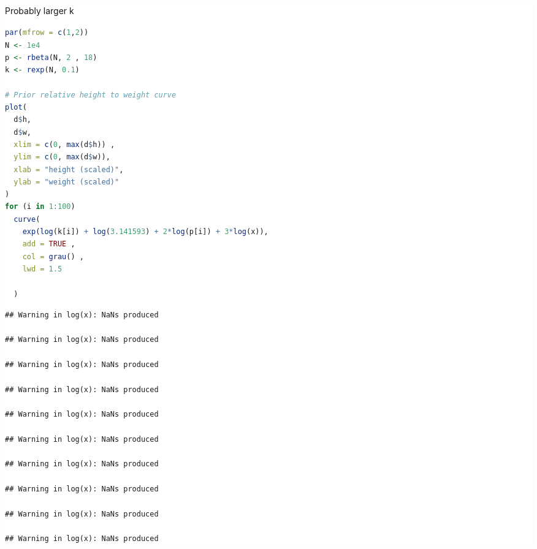 Probably larger k

``` r
par(mfrow = c(1,2))
N <- 1e4
p <- rbeta(N, 2 , 18)
k <- rexp(N, 0.1)

# Prior relative height to weight curve
plot(
  d$h,
  d$w,
  xlim = c(0, max(d$h)) ,
  ylim = c(0, max(d$w)),
  xlab = "height (scaled)",
  ylab = "weight (scaled)"
)
for (i in 1:100)
  curve(
    exp(log(k[i]) + log(3.141593) + 2*log(p[i]) + 3*log(x)),
    add = TRUE ,
    col = grau() ,
    lwd = 1.5
    
  )
```

    ## Warning in log(x): NaNs produced
    
    ## Warning in log(x): NaNs produced
    
    ## Warning in log(x): NaNs produced
    
    ## Warning in log(x): NaNs produced
    
    ## Warning in log(x): NaNs produced
    
    ## Warning in log(x): NaNs produced
    
    ## Warning in log(x): NaNs produced
    
    ## Warning in log(x): NaNs produced
    
    ## Warning in log(x): NaNs produced
    
    ## Warning in log(x): NaNs produced
    